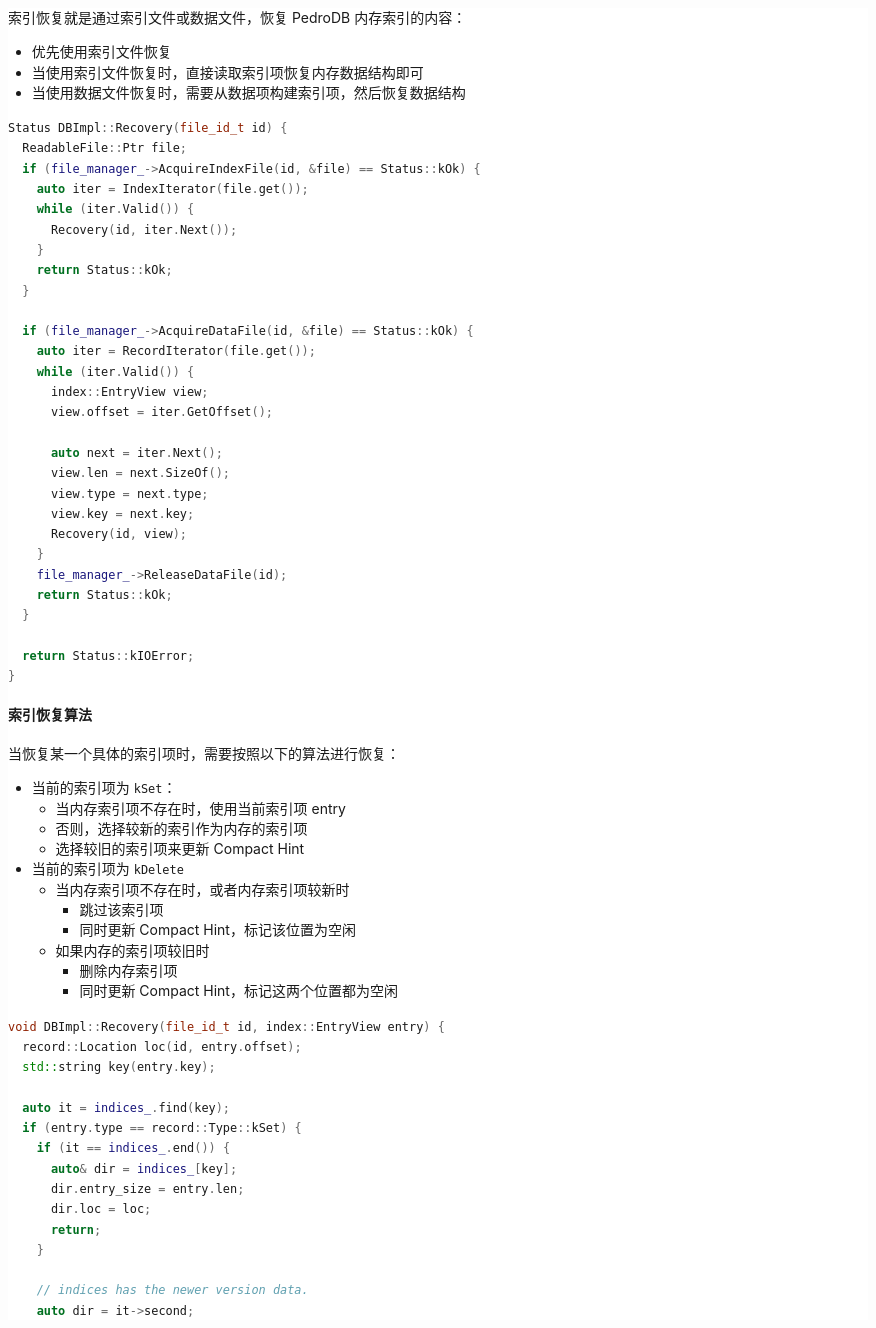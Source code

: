 索引恢复就是通过索引文件或数据文件，恢复 PedroDB 内存索引的内容：

- 优先使用索引文件恢复
- 当使用索引文件恢复时，直接读取索引项恢复内存数据结构即可
- 当使用数据文件恢复时，需要从数据项构建索引项，然后恢复数据结构
```cpp
Status DBImpl::Recovery(file_id_t id) {
  ReadableFile::Ptr file;
  if (file_manager_->AcquireIndexFile(id, &file) == Status::kOk) {
    auto iter = IndexIterator(file.get());
    while (iter.Valid()) {
      Recovery(id, iter.Next());
    }
    return Status::kOk;
  }

  if (file_manager_->AcquireDataFile(id, &file) == Status::kOk) {
    auto iter = RecordIterator(file.get());
    while (iter.Valid()) {
      index::EntryView view;
      view.offset = iter.GetOffset();

      auto next = iter.Next();
      view.len = next.SizeOf();
      view.type = next.type;
      view.key = next.key;
      Recovery(id, view);
    }
    file_manager_->ReleaseDataFile(id);
    return Status::kOk;
  }

  return Status::kIOError;
}
```
#### 索引恢复算法
当恢复某一个具体的索引项时，需要按照以下的算法进行恢复：

- 当前的索引项为 `kSet`：
   - 当内存索引项不存在时，使用当前索引项 entry
   - 否则，选择较新的索引作为内存的索引项
   - 选择较旧的索引项来更新 Compact Hint
- 当前的索引项为 `kDelete`
   - 当内存索引项不存在时，或者内存索引项较新时
      - 跳过该索引项
      - 同时更新 Compact Hint，标记该位置为空闲
   - 如果内存的索引项较旧时
      - 删除内存索引项
      - 同时更新 Compact Hint，标记这两个位置都为空闲
```cpp
void DBImpl::Recovery(file_id_t id, index::EntryView entry) {
  record::Location loc(id, entry.offset);
  std::string key(entry.key);

  auto it = indices_.find(key);
  if (entry.type == record::Type::kSet) {
    if (it == indices_.end()) {
      auto& dir = indices_[key];
      dir.entry_size = entry.len;
      dir.loc = loc;
      return;
    }

    // indices has the newer version data.
    auto dir = it->second;
```